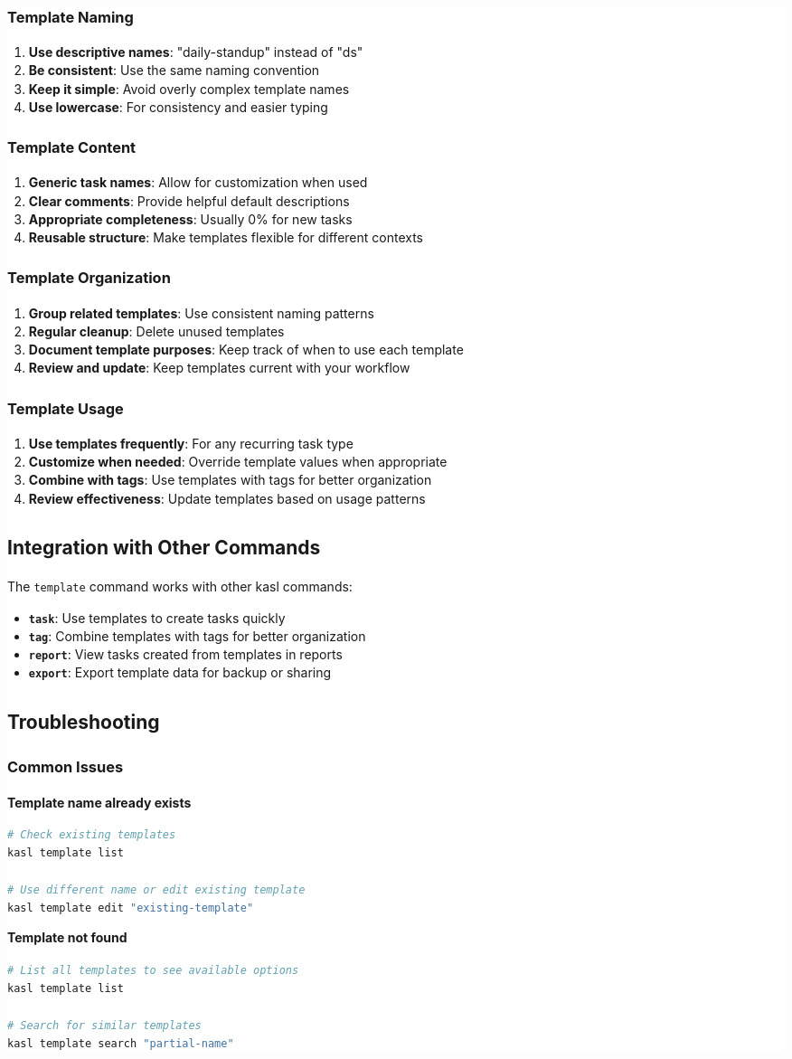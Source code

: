 ### Template Naming

1. **Use descriptive names**: "daily-standup" instead of "ds"
2. **Be consistent**: Use the same naming convention
3. **Keep it simple**: Avoid overly complex template names
4. **Use lowercase**: For consistency and easier typing

### Template Content

1. **Generic task names**: Allow for customization when used
2. **Clear comments**: Provide helpful default descriptions
3. **Appropriate completeness**: Usually 0% for new tasks
4. **Reusable structure**: Make templates flexible for different contexts

### Template Organization

1. **Group related templates**: Use consistent naming patterns
2. **Regular cleanup**: Delete unused templates
3. **Document template purposes**: Keep track of when to use each template
4. **Review and update**: Keep templates current with your workflow

### Template Usage

1. **Use templates frequently**: For any recurring task type
2. **Customize when needed**: Override template values when appropriate
3. **Combine with tags**: Use templates with tags for better organization
4. **Review effectiveness**: Update templates based on usage patterns

## Integration with Other Commands

The `template` command works with other kasl commands:

- **`task`**: Use templates to create tasks quickly
- **`tag`**: Combine templates with tags for better organization
- **`report`**: View tasks created from templates in reports
- **`export`**: Export template data for backup or sharing

## Troubleshooting

### Common Issues

**Template name already exists**
```bash
# Check existing templates
kasl template list

# Use different name or edit existing template
kasl template edit "existing-template"
```

**Template not found**
```bash
# List all templates to see available options
kasl template list

# Search for similar templates
kasl template search "partial-name"
```
